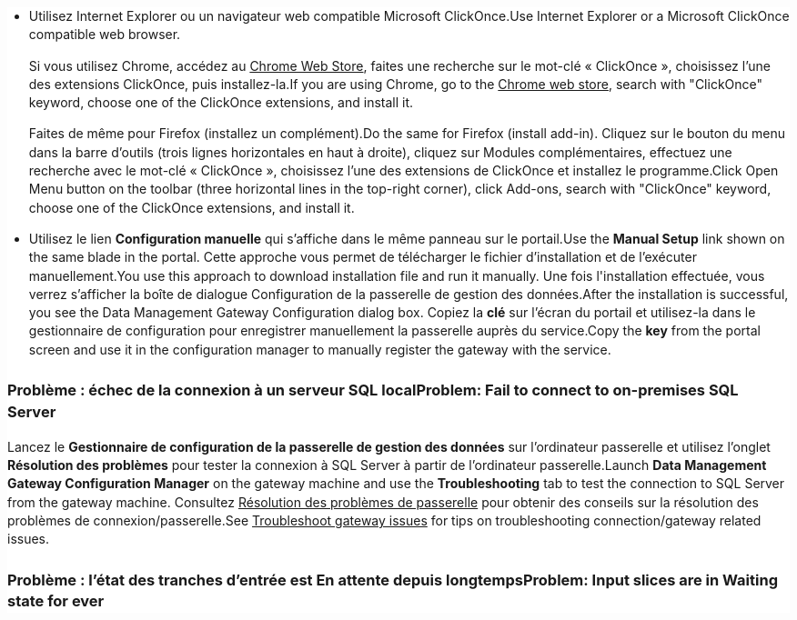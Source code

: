 * <span data-ttu-id="b07f6-123">Utilisez Internet Explorer ou un navigateur web compatible Microsoft ClickOnce.</span><span class="sxs-lookup"><span data-stu-id="b07f6-123">Use Internet Explorer or a Microsoft ClickOnce compatible web browser.</span></span>

    <span data-ttu-id="b07f6-124">Si vous utilisez Chrome, accédez au [Chrome Web Store](https://chrome.google.com/webstore/), faites une recherche sur le mot-clé « ClickOnce », choisissez l’une des extensions ClickOnce, puis installez-la.</span><span class="sxs-lookup"><span data-stu-id="b07f6-124">If you are using Chrome, go to the [Chrome web store](https://chrome.google.com/webstore/), search with "ClickOnce" keyword, choose one of the ClickOnce extensions, and install it.</span></span>

    <span data-ttu-id="b07f6-125">Faites de même pour Firefox (installez un complément).</span><span class="sxs-lookup"><span data-stu-id="b07f6-125">Do the same for Firefox (install add-in).</span></span> <span data-ttu-id="b07f6-126">Cliquez sur le bouton du menu dans la barre d’outils (trois lignes horizontales en haut à droite), cliquez sur Modules complémentaires, effectuez une recherche avec le mot-clé « ClickOnce », choisissez l’une des extensions de ClickOnce et installez le programme.</span><span class="sxs-lookup"><span data-stu-id="b07f6-126">Click Open Menu button on the toolbar (three horizontal lines in the top-right corner), click Add-ons, search with "ClickOnce" keyword, choose one of the ClickOnce extensions, and install it.</span></span>
* <span data-ttu-id="b07f6-127">Utilisez le lien **Configuration manuelle** qui s’affiche dans le même panneau sur le portail.</span><span class="sxs-lookup"><span data-stu-id="b07f6-127">Use the **Manual Setup** link shown on the same blade in the portal.</span></span> <span data-ttu-id="b07f6-128">Cette approche vous permet de télécharger le fichier d’installation et de l’exécuter manuellement.</span><span class="sxs-lookup"><span data-stu-id="b07f6-128">You use this approach to download installation file and run it manually.</span></span> <span data-ttu-id="b07f6-129">Une fois l'installation effectuée, vous verrez s’afficher la boîte de dialogue Configuration de la passerelle de gestion des données.</span><span class="sxs-lookup"><span data-stu-id="b07f6-129">After the installation is successful, you see the Data Management Gateway Configuration dialog box.</span></span> <span data-ttu-id="b07f6-130">Copiez la **clé** sur l’écran du portail et utilisez-la dans le gestionnaire de configuration pour enregistrer manuellement la passerelle auprès du service.</span><span class="sxs-lookup"><span data-stu-id="b07f6-130">Copy the **key** from the portal screen and use it in the configuration manager to manually register the gateway with the service.</span></span>  

### <a name="problem-fail-to-connect-to-on-premises-sql-server"></a><span data-ttu-id="b07f6-131">Problème : échec de la connexion à un serveur SQL local</span><span class="sxs-lookup"><span data-stu-id="b07f6-131">Problem: Fail to connect to on-premises SQL Server</span></span>
<span data-ttu-id="b07f6-132">Lancez le **Gestionnaire de configuration de la passerelle de gestion des données** sur l’ordinateur passerelle et utilisez l’onglet **Résolution des problèmes** pour tester la connexion à SQL Server à partir de l’ordinateur passerelle.</span><span class="sxs-lookup"><span data-stu-id="b07f6-132">Launch **Data Management Gateway Configuration Manager** on the gateway machine and use the **Troubleshooting** tab to test the connection to SQL Server from the gateway machine.</span></span> <span data-ttu-id="b07f6-133">Consultez [Résolution des problèmes de passerelle](data-factory-data-management-gateway.md#troubleshooting-gateway-issues) pour obtenir des conseils sur la résolution des problèmes de connexion/passerelle.</span><span class="sxs-lookup"><span data-stu-id="b07f6-133">See [Troubleshoot gateway issues](data-factory-data-management-gateway.md#troubleshooting-gateway-issues) for tips on troubleshooting connection/gateway related issues.</span></span>   

### <a name="problem-input-slices-are-in-waiting-state-for-ever"></a><span data-ttu-id="b07f6-134">Problème : l’état des tranches d’entrée est En attente depuis longtemps</span><span class="sxs-lookup"><span data-stu-id="b07f6-134">Problem: Input slices are in Waiting state for ever</span></span>